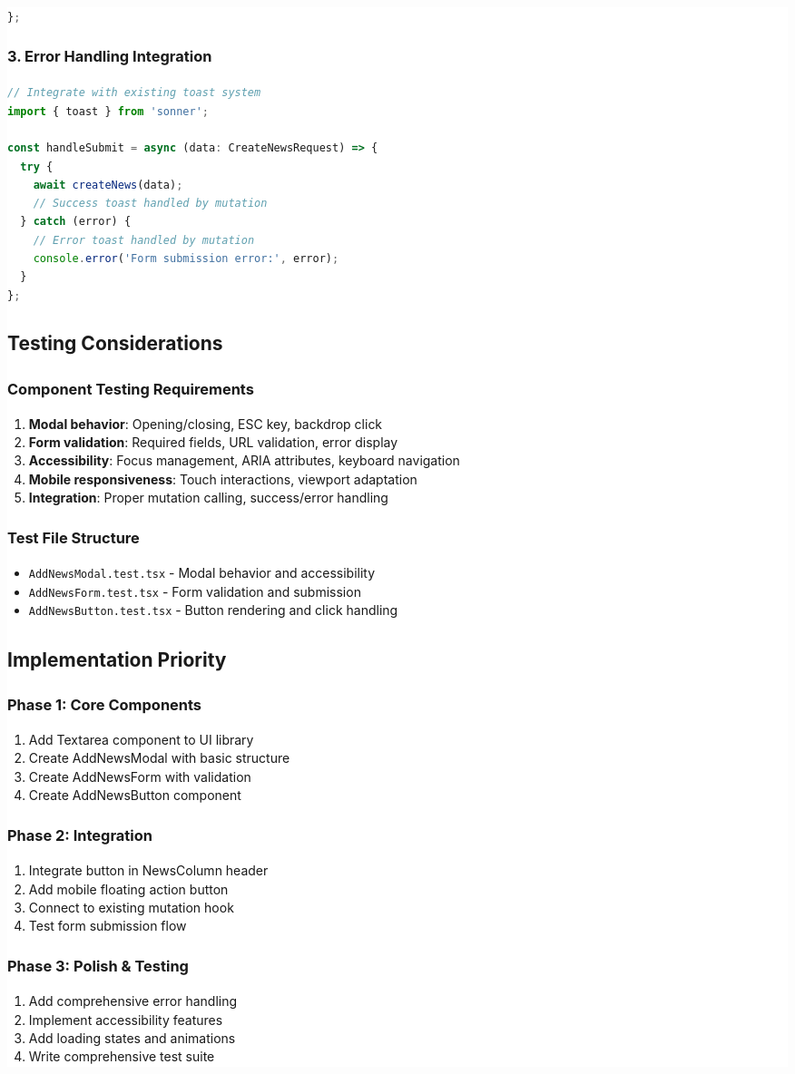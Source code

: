 ```typescript
};
```

### 3. Error Handling Integration
```typescript
// Integrate with existing toast system
import { toast } from 'sonner';

const handleSubmit = async (data: CreateNewsRequest) => {
  try {
    await createNews(data);
    // Success toast handled by mutation
  } catch (error) {
    // Error toast handled by mutation
    console.error('Form submission error:', error);
  }
};
```

## Testing Considerations

### Component Testing Requirements
1. **Modal behavior**: Opening/closing, ESC key, backdrop click
2. **Form validation**: Required fields, URL validation, error display
3. **Accessibility**: Focus management, ARIA attributes, keyboard navigation
4. **Mobile responsiveness**: Touch interactions, viewport adaptation
5. **Integration**: Proper mutation calling, success/error handling

### Test File Structure
- `AddNewsModal.test.tsx` - Modal behavior and accessibility
- `AddNewsForm.test.tsx` - Form validation and submission
- `AddNewsButton.test.tsx` - Button rendering and click handling

## Implementation Priority

### Phase 1: Core Components
1. Add Textarea component to UI library
2. Create AddNewsModal with basic structure
3. Create AddNewsForm with validation
4. Create AddNewsButton component

### Phase 2: Integration
1. Integrate button in NewsColumn header
2. Add mobile floating action button
3. Connect to existing mutation hook
4. Test form submission flow

### Phase 3: Polish & Testing
1. Add comprehensive error handling
2. Implement accessibility features
3. Add loading states and animations
4. Write comprehensive test suite
